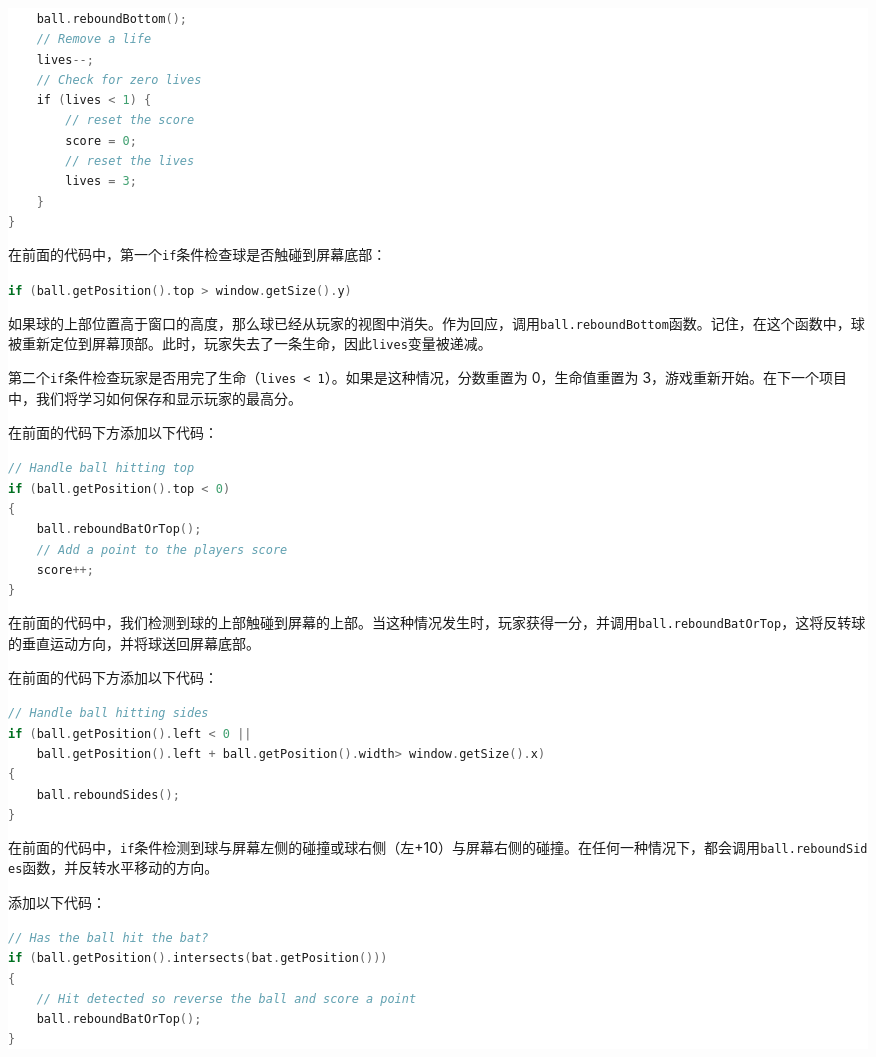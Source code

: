 ```cpp
    ball.reboundBottom();
    // Remove a life
    lives--;
    // Check for zero lives
    if (lives < 1) {
        // reset the score
        score = 0;
        // reset the lives
        lives = 3;
    }
}
```

在前面的代码中，第一个`if`条件检查球是否触碰到屏幕底部：

```cpp
if (ball.getPosition().top > window.getSize().y)
```

如果球的上部位置高于窗口的高度，那么球已经从玩家的视图中消失。作为回应，调用`ball.reboundBottom`函数。记住，在这个函数中，球被重新定位到屏幕顶部。此时，玩家失去了一条生命，因此`lives`变量被递减。

第二个`if`条件检查玩家是否用完了生命（`lives < 1`）。如果是这种情况，分数重置为 0，生命值重置为 3，游戏重新开始。在下一个项目中，我们将学习如何保存和显示玩家的最高分。

在前面的代码下方添加以下代码：

```cpp
// Handle ball hitting top
if (ball.getPosition().top < 0)
{
    ball.reboundBatOrTop();
    // Add a point to the players score
    score++;
}
```

在前面的代码中，我们检测到球的上部触碰到屏幕的上部。当这种情况发生时，玩家获得一分，并调用`ball.reboundBatOrTop`，这将反转球的垂直运动方向，并将球送回屏幕底部。

在前面的代码下方添加以下代码：

```cpp
// Handle ball hitting sides
if (ball.getPosition().left < 0 || 
    ball.getPosition().left + ball.getPosition().width> window.getSize().x)
{
    ball.reboundSides();
}
```

在前面的代码中，`if`条件检测到球与屏幕左侧的碰撞或球右侧（左+10）与屏幕右侧的碰撞。在任何一种情况下，都会调用`ball.reboundSides`函数，并反转水平移动的方向。

添加以下代码：

```cpp
// Has the ball hit the bat?
if (ball.getPosition().intersects(bat.getPosition()))
{
    // Hit detected so reverse the ball and score a point
    ball.reboundBatOrTop();
}
```
